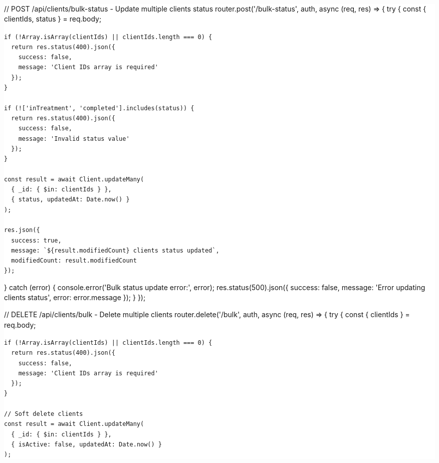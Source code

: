 // POST /api/clients/bulk-status - Update multiple clients status
router.post('/bulk-status', auth, async (req, res) => {
  try {
    const { clientIds, status } = req.body;

    if (!Array.isArray(clientIds) || clientIds.length === 0) {
      return res.status(400).json({
        success: false,
        message: 'Client IDs array is required'
      });
    }

    if (!['inTreatment', 'completed'].includes(status)) {
      return res.status(400).json({
        success: false,
        message: 'Invalid status value'
      });
    }

    const result = await Client.updateMany(
      { _id: { $in: clientIds } },
      { status, updatedAt: Date.now() }
    );

    res.json({
      success: true,
      message: `${result.modifiedCount} clients status updated`,
      modifiedCount: result.modifiedCount
    });
  } catch (error) {
    console.error('Bulk status update error:', error);
    res.status(500).json({
      success: false,
      message: 'Error updating clients status',
      error: error.message
    });
  }
});

// DELETE /api/clients/bulk - Delete multiple clients
router.delete('/bulk', auth, async (req, res) => {
  try {
    const { clientIds } = req.body;

    if (!Array.isArray(clientIds) || clientIds.length === 0) {
      return res.status(400).json({
        success: false,
        message: 'Client IDs array is required'
      });
    }

    // Soft delete clients
    const result = await Client.updateMany(
      { _id: { $in: clientIds } },
      { isActive: false, updatedAt: Date.now() }
    );
